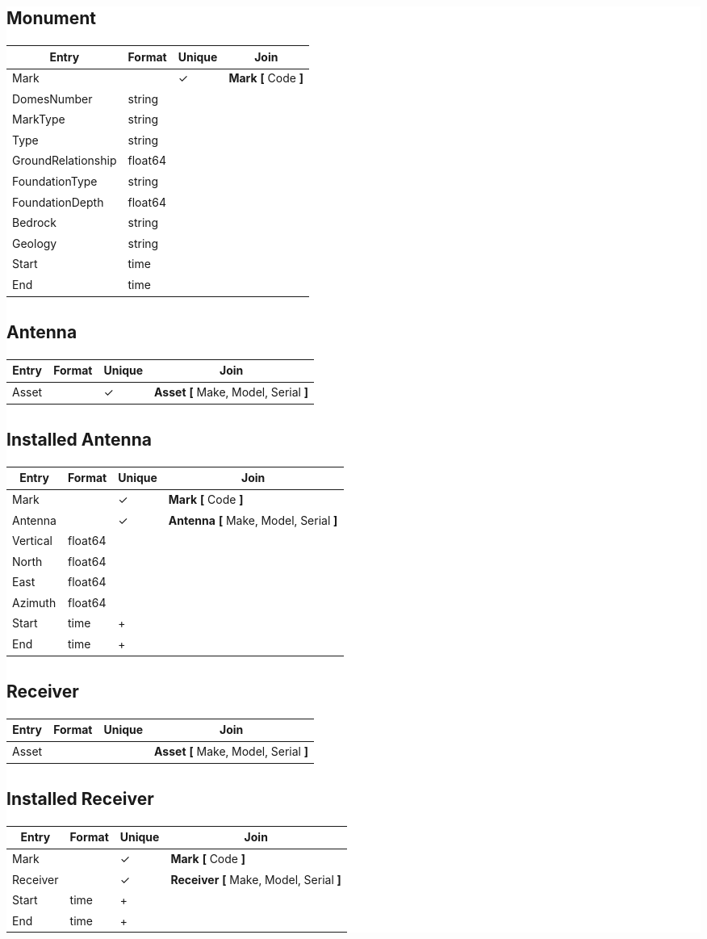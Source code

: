 <div style="page-break-after: always;"></div>

## Monument
Entry|Format|Unique|Join
---|---|---|---
Mark               | |&#10003; | **Mark** **[** Code **]**
DomesNumber        | string
MarkType           | string
Type               | string
GroundRelationship | float64
FoundationType     | string
FoundationDepth    | float64
Bedrock            | string
Geology            | string
Start              | time
End                | time

<div style="page-break-after: always;"></div>

## Antenna
Entry|Format|Unique|Join
---|---|---|---
Asset | | &#10003; | **Asset** **[** Make, Model, Serial **]**

## Installed Antenna
Entry|Format|Unique|Join
---|---|---|---
Mark     | | &#10003; | **Mark** **[** Code **]**
Antenna  | | &#10003; | **Antenna** **[** Make, Model, Serial **]**
Vertical | float64
North    | float64
East     | float64
Azimuth  | float64
Start    | time |+
End      | time |+

<div style="page-break-after: always;"></div>

## Receiver
Entry|Format|Unique|Join
---|---|---|---
Asset | | | **Asset** **[** Make, Model, Serial **]**

## Installed Receiver
Entry|Format|Unique|Join
---|---|---|---
Mark     | | &#10003; | **Mark** **[** Code **]**
Receiver | | &#10003; | **Receiver** **[** Make, Model, Serial **]**
Start    | time |+
End      | time |+
